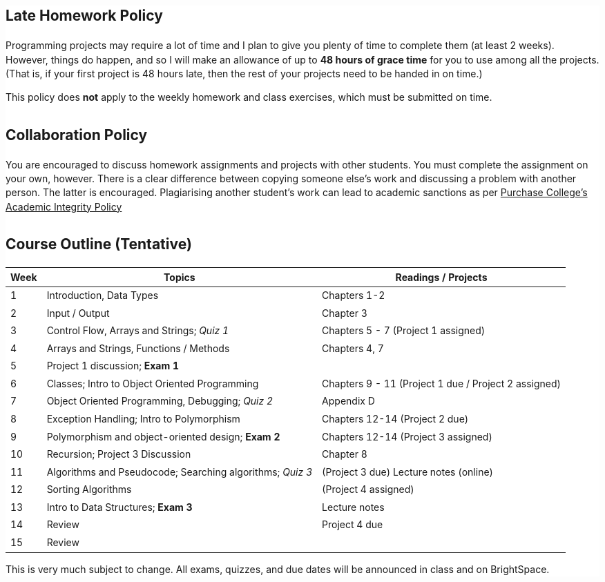 ## Late Homework Policy

Programming projects may require a lot of time and I plan to give you plenty of time to complete them (at least 2 weeks). However, things do happen, and so I will make an allowance of up to **48 hours of grace time** for you to use among all the projects. (That is, if your first project is 48 hours late, then the rest of your projects need to be handed in on time.)

This policy does **not** apply to the weekly homework and class exercises, which must be submitted on time.

## Collaboration Policy

You are encouraged to discuss homework assignments and projects with other students. You must complete the assignment on your own, however. There is a clear difference between copying someone else’s work and discussing a problem with another person. The latter is encouraged. Plagiarising another student’s work can lead to academic sanctions as per [Purchase College’s Academic Integrity Policy](https://www.purchase.edu/live/blurbs/840-academic-and-professional-integrity)

## Course Outline (Tentative)

| Week | Topics | Readings / Projects |
| ---- | ------ | -------- |
| 1 | Introduction, Data Types | Chapters 1-2 |
| 2 | Input / Output | Chapter 3 |
| 3 | Control Flow, Arrays and Strings; *Quiz 1* | Chapters 5 - 7 (Project 1 assigned) |
| 4 | Arrays and Strings, Functions / Methods | Chapters 4, 7 |
| 5 | Project 1 discussion; **Exam 1** | |
| 6 | Classes; Intro to Object Oriented Programming | Chapters 9 - 11 (Project 1 due / Project 2 assigned) |
| 7 | Object Oriented Programming, Debugging; *Quiz 2* | Appendix D  |
| 8 | Exception Handling; Intro to Polymorphism | Chapters 12-14 (Project 2 due)|
| 9 | Polymorphism and object-oriented design; **Exam 2** | Chapters 12-14 (Project 3 assigned) |
| 10 | Recursion; Project 3 Discussion | Chapter 8 |
| 11 | Algorithms and Pseudocode; Searching algorithms; *Quiz 3* | (Project 3 due) Lecture notes (online) |
| 12 | Sorting Algorithms | (Project 4 assigned) |
| 13 | Intro to Data Structures; **Exam 3** | Lecture notes |
| 14 | Review | Project 4 due |
| 15 | Review | |

This is very much subject to change. All exams, quizzes, and due dates will be announced in class and on BrightSpace.
